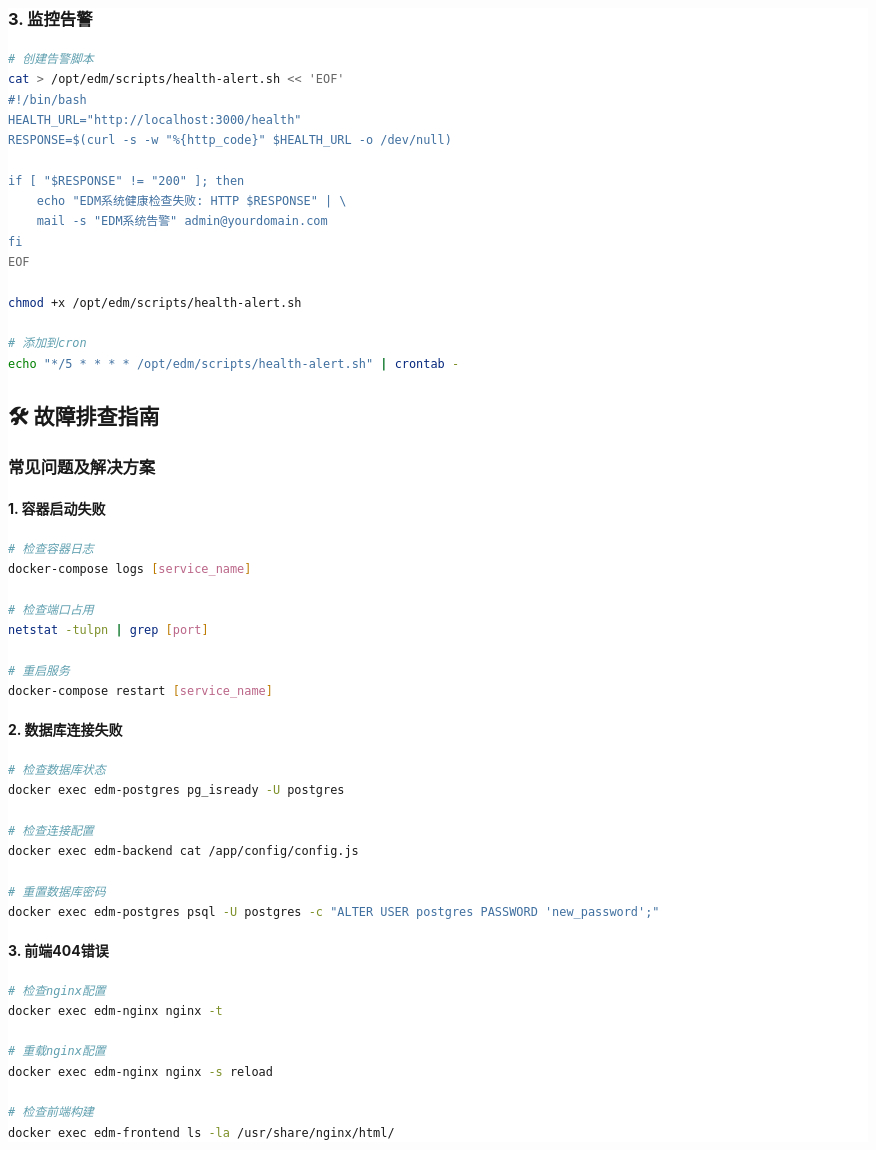 ### 3. 监控告警
```bash
# 创建告警脚本
cat > /opt/edm/scripts/health-alert.sh << 'EOF'
#!/bin/bash
HEALTH_URL="http://localhost:3000/health"
RESPONSE=$(curl -s -w "%{http_code}" $HEALTH_URL -o /dev/null)

if [ "$RESPONSE" != "200" ]; then
    echo "EDM系统健康检查失败: HTTP $RESPONSE" | \
    mail -s "EDM系统告警" admin@yourdomain.com
fi
EOF

chmod +x /opt/edm/scripts/health-alert.sh

# 添加到cron
echo "*/5 * * * * /opt/edm/scripts/health-alert.sh" | crontab -
```

## 🛠️ 故障排查指南

### 常见问题及解决方案

#### 1. 容器启动失败
```bash
# 检查容器日志
docker-compose logs [service_name]

# 检查端口占用
netstat -tulpn | grep [port]

# 重启服务
docker-compose restart [service_name]
```

#### 2. 数据库连接失败
```bash
# 检查数据库状态
docker exec edm-postgres pg_isready -U postgres

# 检查连接配置
docker exec edm-backend cat /app/config/config.js

# 重置数据库密码
docker exec edm-postgres psql -U postgres -c "ALTER USER postgres PASSWORD 'new_password';"
```

#### 3. 前端404错误
```bash
# 检查nginx配置
docker exec edm-nginx nginx -t

# 重载nginx配置
docker exec edm-nginx nginx -s reload

# 检查前端构建
docker exec edm-frontend ls -la /usr/share/nginx/html/
```
